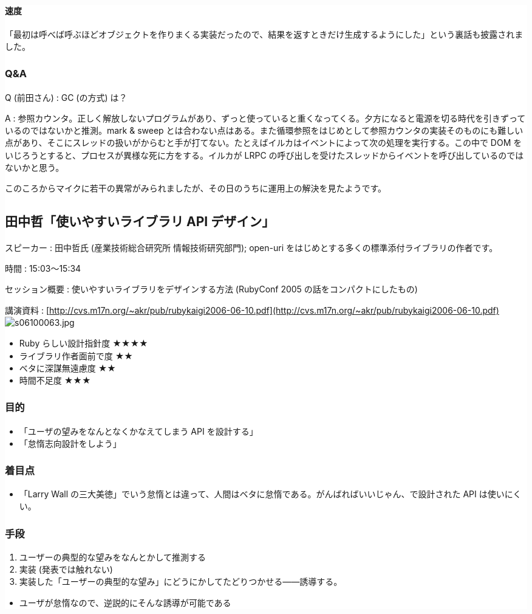 #### 速度

「最初は呼べば呼ぶほどオブジェクトを作りまくる実装だったので、結果を返すときだけ生成するようにした」という裏話も披露されました。

### Q&amp;A

Q (前田さん)
: GC (の方式) は？

A
: 参照カウンタ。正しく解放しないプログラムがあり、ずっと使っていると重くなってくる。夕方になると電源を切る時代を引きずっているのではないかと推測。mark &amp; sweep とは合わない点はある。また循環参照をはじめとして参照カウンタの実装そのものにも難しい点があり、そこにスレッドの扱いがからむと手が打てない。たとえばイルカはイベントによって次の処理を実行する。この中で DOM をいじろうとすると、プロセスが異様な死に方をする。イルカが LRPC の呼び出しを受けたスレッドからイベントを呼び出しているのではないかと思う。

このころからマイクに若干の異常がみられましたが、その日のうちに運用上の解決を見たようです。

## 田中哲「使いやすいライブラリ API デザイン」

スピーカー
: 田中哲氏 (産業技術総合研究所 情報技術研究部門); open-uri をはじめとする多くの標準添付ライブラリの作者です。

時間
: 15:03〜15:34

セッション概要
: 使いやすいライブラリをデザインする方法 (RubyConf 2005 の話をコンパクトにしたもの)

講演資料
:  [http://cvs.m17n.org/~akr/pub/rubykaigi2006-06-10.pdf](http://cvs.m17n.org/~akr/pub/rubykaigi2006-06-10.pdf)
![s06100063.jpg]({{base}}{{site.baseurl}}/images/RubyKaigi2006-0610-3/s06100063.jpg)

* Ruby らしい設計指針度 ★★★★
* ライブラリ作者面前で度 ★★
* ベタに深謀無遠慮度 ★★
* 時間不足度 ★★★


### 目的

* 「ユーザの望みをなんとなくかなえてしまう API を設計する」
* 「怠惰志向設計をしよう」


### 着目点

* 「Larry Wall の三大美徳」でいう怠惰とは違って、人間はベタに怠惰である。がんばればいいじゃん、で設計された API は使いにくい。


### 手段

1. ユーザーの典型的な望みをなんとかして推測する
1. 実装 (発表では触れない)
1. 実装した「ユーザーの典型的な望み」にどうにかしてたどりつかせる――誘導する。
* ユーザが怠惰なので、逆説的にそんな誘導が可能である
